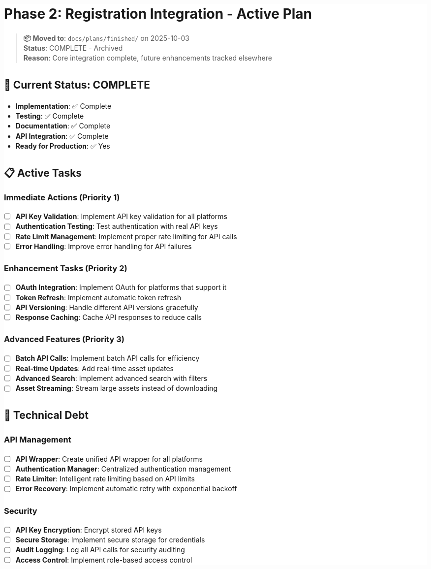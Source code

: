 # Phase 2: Registration Integration - Active Plan

> **📦 Moved to**: `docs/plans/finished/` on 2025-10-03  
> **Status**: COMPLETE - Archived  
> **Reason**: Core integration complete, future enhancements tracked elsewhere

## 🎯 **Current Status: COMPLETE**
- **Implementation**: ✅ Complete
- **Testing**: ✅ Complete
- **Documentation**: ✅ Complete
- **API Integration**: ✅ Complete
- **Ready for Production**: ✅ Yes

## 📋 **Active Tasks**

### **Immediate Actions (Priority 1)**
- [ ] **API Key Validation**: Implement API key validation for all platforms
- [ ] **Authentication Testing**: Test authentication with real API keys
- [ ] **Rate Limit Management**: Implement proper rate limiting for API calls
- [ ] **Error Handling**: Improve error handling for API failures

### **Enhancement Tasks (Priority 2)**
- [ ] **OAuth Integration**: Implement OAuth for platforms that support it
- [ ] **Token Refresh**: Implement automatic token refresh
- [ ] **API Versioning**: Handle different API versions gracefully
- [ ] **Response Caching**: Cache API responses to reduce calls

### **Advanced Features (Priority 3)**
- [ ] **Batch API Calls**: Implement batch API calls for efficiency
- [ ] **Real-time Updates**: Add real-time asset updates
- [ ] **Advanced Search**: Implement advanced search with filters
- [ ] **Asset Streaming**: Stream large assets instead of downloading

## 🔧 **Technical Debt**

### **API Management**
- [ ] **API Wrapper**: Create unified API wrapper for all platforms
- [ ] **Authentication Manager**: Centralized authentication management
- [ ] **Rate Limiter**: Intelligent rate limiting based on API limits
- [ ] **Error Recovery**: Implement automatic retry with exponential backoff

### **Security**
- [ ] **API Key Encryption**: Encrypt stored API keys
- [ ] **Secure Storage**: Implement secure storage for credentials
- [ ] **Audit Logging**: Log all API calls for security auditing
- [ ] **Access Control**: Implement role-based access control
